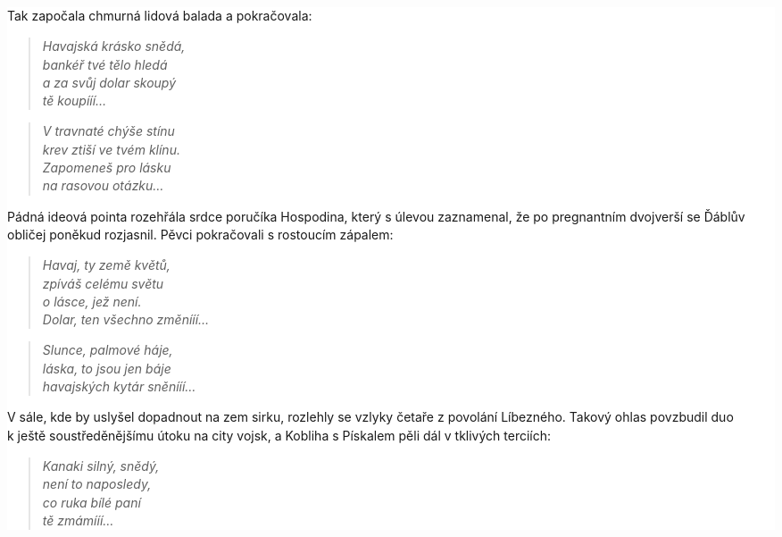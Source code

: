 <section>

Tak započala chmurná lidová balada a pokračovala:

</section>

<section>

> _Havajská krásko snědá,  
> bankéř tvé tělo hledá  
> a za svůj dolar skoupý  
> tě koupííí…_

</section>

<section>

> _V travnaté chýše stínu  
> krev ztiší ve tvém klínu.  
> Zapomeneš pro lásku  
> na rasovou otázku…_

</section>

<section>

Pádná ideová pointa rozehřála srdce poručíka Hospodina, který s úlevou zaznamenal, že po pregnantním dvojverší se Ďáblův obličej poněkud rozjasnil. Pěvci pokračovali s rostoucím zápalem:

</section>

<section>

> _Havaj, ty země květů,  
> zpíváš celému světu  
> o lásce, jež není.  
> Dolar, ten všechno změnííí…_

</section>

<section>

> _Slunce, palmové háje,  
> láska, to jsou jen báje  
> havajských kytár sněnííí…_

</section>

<section>

V sále, kde by uslyšel dopadnout na zem sirku, rozlehly se vzlyky četaře z povolání Líbezného. Takový ohlas povzbudil duo k ještě soustředěnějšímu útoku na city vojsk, a Kobliha s Pískalem pěli dál v tklivých terciích:

</section>

<section>

> _Kanaki silný, snědý,  
> není to naposledy,  
> co ruka bílé paní  
> tě zmámííí…_
